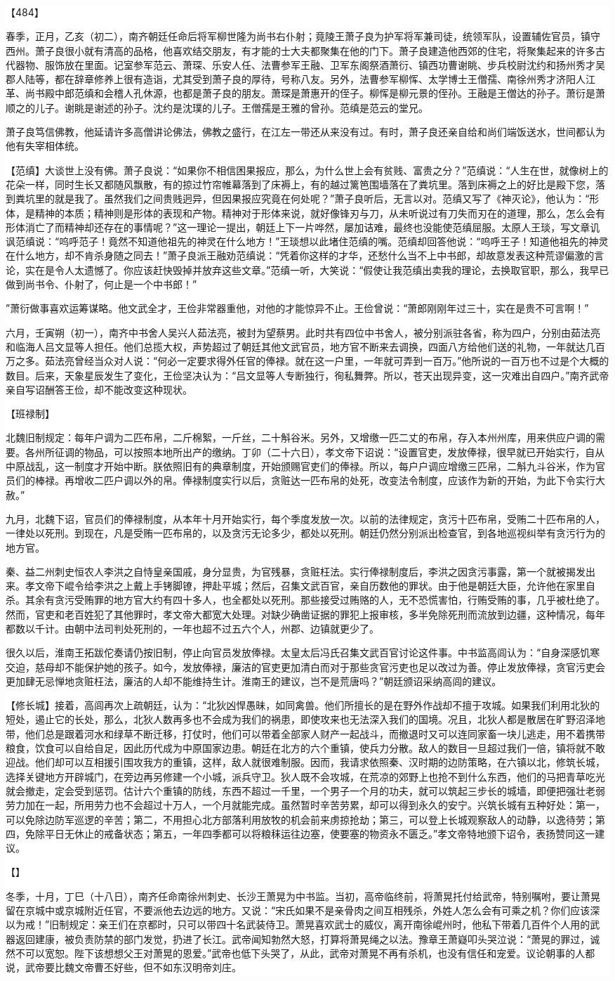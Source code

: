 【484】

春季，正月，乙亥（初二），南齐朝廷任命后将军柳世隆为尚书右仆射；竟陵王萧子良为护军将军兼司徒，统领军队，设置辅佐官员，镇守西州。萧子良很小就有清高的品格，他喜欢结交朋友，有才能的士大夫都聚集在他的门下。萧子良建造他西郊的住宅，将聚集起来的许多古代器物、服饰放在里面。记室参军范云、萧琛、乐安人任、法曹参军王融、卫军东阁祭酒萧衍、镇西功曹谢眺、步兵校尉沈约和扬州秀才吴郡人陆等，都在辞章修养上很有造诣，尤其受到萧子良的厚待，号称八友。另外，法曹参军柳恽、太学博士王僧孺、南徐州秀才济阳人江革、尚书殿中郎范缜和会稽人孔休源，也都是萧子良的朋友。萧琛是萧惠开的侄子。柳恽是柳元景的侄孙。王融是王僧达的孙子。萧衍是萧顺之的儿子。谢眺是谢述的孙子。沈约是沈璞的儿子。王僧孺是王雅的曾孙。范缜是范云的堂兄。

萧子良笃信佛教，他延请许多高僧讲论佛法，佛教之盛行，在江左一带还从来没有过。有时，萧子良还亲自给和尚们端饭送水，世间都认为他有失宰相体统。

【范缜】大谈世上没有佛。萧子良说：“如果你不相信困果报应，那么，为什么世上会有贫贱、富贵之分？”范缜说：“人生在世，就像树上的花朵一样，同时生长又都随风飘散，有的掠过竹帘帷幕落到了床褥上，有的越过篱笆围墙落在了粪坑里。落到床褥之上的好比是殿下您，落到粪坑里的就是我了。虽然我们之间贵贱迥异，但因果报应究竟在何处呢？”萧子良听后，无言以对。范缜又写了《神灭论》，他认为：“形体，是精神的本质；精神则是形体的表现和产物。精神对于形体来说，就好像锋刃与刀，从未听说过有刀失而刃在的道理，那么，怎么会有形体消亡了而精神却还存在的事情呢？”这一理论一提出，朝廷上下一片哗然，屡加诘难，最终也没能使范缜屈服。太原人王琰，写文章讥讽范缜说：“呜呼范子！竟然不知道他祖先的神灵在什么地方！”王琰想以此堵住范缜的嘴。范缜却回答他说：“呜呼王子！知道他祖先的神灵在什么地方，却不肯杀身随之同去！”萧子良派王融劝范缜说：“凭着你这样的才华，还愁什么当不上中书郎，却故意发表这种荒谬偏激的言论，实在是令人太遗憾了。你应该赶快毁掉并放弃这些文章。”范缜一听，大笑说：“假使让我范缜出卖我的理论，去换取官职，那么，我早已做到尚书令、仆射了，何止是一个中书郎！”

”萧衍做事喜欢运筹谋略。他文武全才，王俭非常器重他，对他的才能惊异不止。王俭曾说：“萧郎刚刚年过三十，实在是贵不可言啊！”



六月，壬寅朔（初一），南齐中书舍人吴兴人茹法亮，被封为望蔡男。此时共有四位中书舍人，被分别派驻各省，称为四户，分别由茹法亮和临海人吕文显等人担任。他们总揽大权，声势超过了朝廷其他文武官员，地方官不断来去调换，四面八方给他们送的礼物，一年就达几百万之多。茹法亮曾经当众对人说：“何必一定要求得外任官的俸禄。就在这一户里，一年就可弄到一百万。”他所说的一百万也不过是个大概的数目。后来，天象星辰发生了变化，王俭坚决认为：“吕文显等人专断独行，徇私舞弊。所以，苍天出现异变，这一灾难出自四户。”南齐武帝亲自写诏酬答王俭，却不能改变这种现状。



【班禄制】

北魏旧制规定：每年户调为二匹布帛，二斤棉絮，一斤丝，二十斛谷米。另外，又增缴一匹二丈的布帛，存入本州州库，用来供应户调的需要。各州所征调的物品，可以按照本地所出产的缴纳。丁卯（二十六日），孝文帝下诏说：“设置官吏，发放俸禄，很早就已开始实行，自从中原战乱，这一制度才开始中断。朕依照旧有的典章制度，开始颁赐官吏们的俸禄。所以，每户户调应增缴三匹帛，二斛九斗谷米，作为官员们的棒禄。再增收二匹户调以外的帛。俸禄制度实行以后，贪赃达一匹布帛的处死，改变法令制度，应该作为新的开始，为此下令实行大赦。”

九月，北魏下诏，官员们的俸禄制度，从本年十月开始实行，每个季度发放一次。以前的法律规定，贪污十匹布帛，受贿二十匹布帛的人，一律处以死刑。到现在，凡是受贿一匹布帛的，以及贪污无论多少，都处以死刑。朝廷仍然分别派出检查官，到各地巡视纠举有贪污行为的地方官。



秦、益二州刺史恒农人李洪之自恃皇亲国戚，身分显贵，为官残暴，贪赃枉法。实行俸禄制度后，李洪之因贪污事露，第一个就被揭发出来。孝文帝下崐令给李洪之上戴上手铐脚镣，押赴平城；然后，召集文武百官，亲自历数他的罪状。由于他是朝廷大臣，允许他在家里自杀。其余有贪污受贿罪的地方官大约有四十多人，也全都处以死刑。那些接受过贿赂的人，无不恐慌害怕，行贿受贿的事，几乎被杜绝了。然而，官吏和老百姓犯了其他罪时，孝文帝大都宽大处理。对缺少确凿证据的罪犯上报审核，多半免除死刑而流放到边疆，这种情况，每年都数以千计。由朝中法司判处死刑的，一年也超不过五六个人，州郡、边镇就更少了。

很久以后，淮南王拓跋佗奏请仍按旧制，停止向官员发放俸禄。太皇太后冯氏召集文武百官讨论这件事。中书监高闾认为：“自身深感饥寒交迫，慈母却不能保护她的孩子。如今，发放俸禄，廉洁的官吏更加清白而对于那些贪官污吏也足以改过为善。停止发放俸禄，贪官污吏会更加肆无忌惮地贪赃枉法，廉洁的人却不能维持生计。淮南王的建议，岂不是荒唐吗？”朝廷颁诏采纳高闾的建议。



【修长城】接着，高闾再次上疏朝廷，认为：“北狄凶悍愚昧，如同禽兽。他们所擅长的是在野外作战却不擅于攻城。如果我们利用北狄的短处，遏止它的长处，那么，北狄人数再多也不会成为我们的祸患，即使攻来也无法深入我们的国境。况且，北狄人都是散居在旷野沼泽地带，他们总是跟着河水和绿草不断迁移，打仗时，他们可以带着全部家人财产一起战斗，而撤退时又可以连同家畜一块儿逃走，用不着携带粮食，饮食可以自给自足，因此历代成为中原国家边患。朝廷在北方的六个重镇，使兵力分散。敌人的数目一旦超过我们一倍，镇将就不敢迎战。他们却可以互相援引围攻我方的重镇，这样，敌人就很难制服。因而，我请求依照秦、汉时期的边防策略，在六镇以北，修筑长城，选择关键地方开辟城门，在旁边再另修建一个小城，派兵守卫。狄人既不会攻城，在荒凉的郊野上也抢不到什么东西，他们的马把青草吃光就会撤走，定会受到惩罚。估计六个重镇的防线，东西不超过一千里，一个男子一个月的功夫，就可以筑起三步长的城墙，即便把强壮老弱劳力加在一起，所用劳力也不会超过十万人，一个月就能完成。虽然暂时辛苦劳累，却可以得到永久的安宁。兴筑长城有五种好处：第一，可以免除边防军巡逻的辛苦；第二，不用担心北方部落利用放牧的机会前来虏掠抢劫；第三，可以登上长城观察敌人的动静，以逸待劳；第四，免除平日无休止的戒备状态；第五，一年四季都可以将粮秣运往边塞，使要塞的物资永不匮乏。”孝文帝特地颁下诏令，表扬赞同这一建议。



【】

冬季，十月，丁巳（十八日），南齐任命南徐州刺史、长沙王萧晃为中书监。当初，高帝临终前，将萧晃托付给武帝，特别嘱咐，要让萧晃留在京城中或京城附近任官，不要派他去边远的地方。又说：“宋氏如果不是亲骨肉之间互相残杀，外姓人怎么会有可乘之机？你们应该深以为戒！”旧制规定：亲王们在京都时，只可以带四十名武装侍卫。萧晃喜欢武士的威仪，离开南徐崐州时，他私下带着几百件个人用的武器返回建康，被负责防禁的部门发觉，扔进了长江。武帝闻知勃然大怒，打算将萧晃绳之以法。豫章王萧嶷叩头哭泣说：“萧晃的罪过，诚然不可以宽恕。陛下该想想父王对萧晃的恩爱。”武帝也低下头哭了，从此，武帝对萧晃不再有杀机，也没有信任和宠爱。议论朝事的人都说，武帝要比魏文帝曹丕好些，但不如东汉明帝刘庄。

